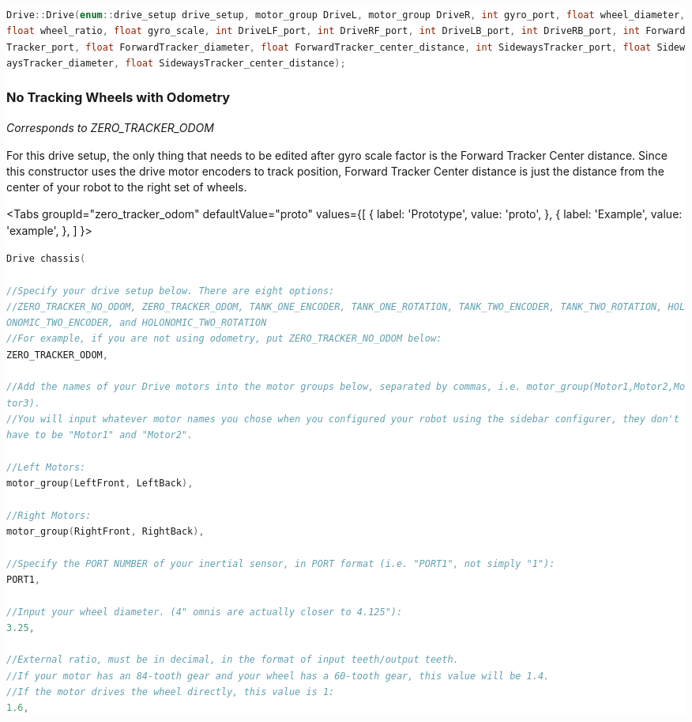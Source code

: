 
</TabItem>


<TabItem value="proto">

```cpp
Drive::Drive(enum::drive_setup drive_setup, motor_group DriveL, motor_group DriveR, int gyro_port, float wheel_diameter, float wheel_ratio, float gyro_scale, int DriveLF_port, int DriveRF_port, int DriveLB_port, int DriveRB_port, int ForwardTracker_port, float ForwardTracker_diameter, float ForwardTracker_center_distance, int SidewaysTracker_port, float SidewaysTracker_diameter, float SidewaysTracker_center_distance);
```

</TabItem>
</Tabs>


### No Tracking Wheels with Odometry

*Corresponds to ZERO_TRACKER_ODOM*

For this drive setup, the only thing that needs to be edited after gyro scale factor is the Forward Tracker Center distance. Since this constructor uses the drive motor encoders to track position, Forward Tracker Center distance is just the distance from the center of your robot to the right set of wheels.


<Tabs
  groupId="zero_tracker_odom"
  defaultValue="proto"
  values={[
    { label: 'Prototype',  value: 'proto', },
    { label: 'Example',  value: 'example', },
  ]
}>

<TabItem value="example">

```cpp
Drive chassis(

//Specify your drive setup below. There are eight options:
//ZERO_TRACKER_NO_ODOM, ZERO_TRACKER_ODOM, TANK_ONE_ENCODER, TANK_ONE_ROTATION, TANK_TWO_ENCODER, TANK_TWO_ROTATION, HOLONOMIC_TWO_ENCODER, and HOLONOMIC_TWO_ROTATION
//For example, if you are not using odometry, put ZERO_TRACKER_NO_ODOM below:
ZERO_TRACKER_ODOM,

//Add the names of your Drive motors into the motor groups below, separated by commas, i.e. motor_group(Motor1,Motor2,Motor3).
//You will input whatever motor names you chose when you configured your robot using the sidebar configurer, they don't have to be "Motor1" and "Motor2".

//Left Motors:
motor_group(LeftFront, LeftBack),

//Right Motors:
motor_group(RightFront, RightBack),

//Specify the PORT NUMBER of your inertial sensor, in PORT format (i.e. "PORT1", not simply "1"):
PORT1,

//Input your wheel diameter. (4" omnis are actually closer to 4.125"):
3.25,

//External ratio, must be in decimal, in the format of input teeth/output teeth.
//If your motor has an 84-tooth gear and your wheel has a 60-tooth gear, this value will be 1.4.
//If the motor drives the wheel directly, this value is 1:
1.6,
```